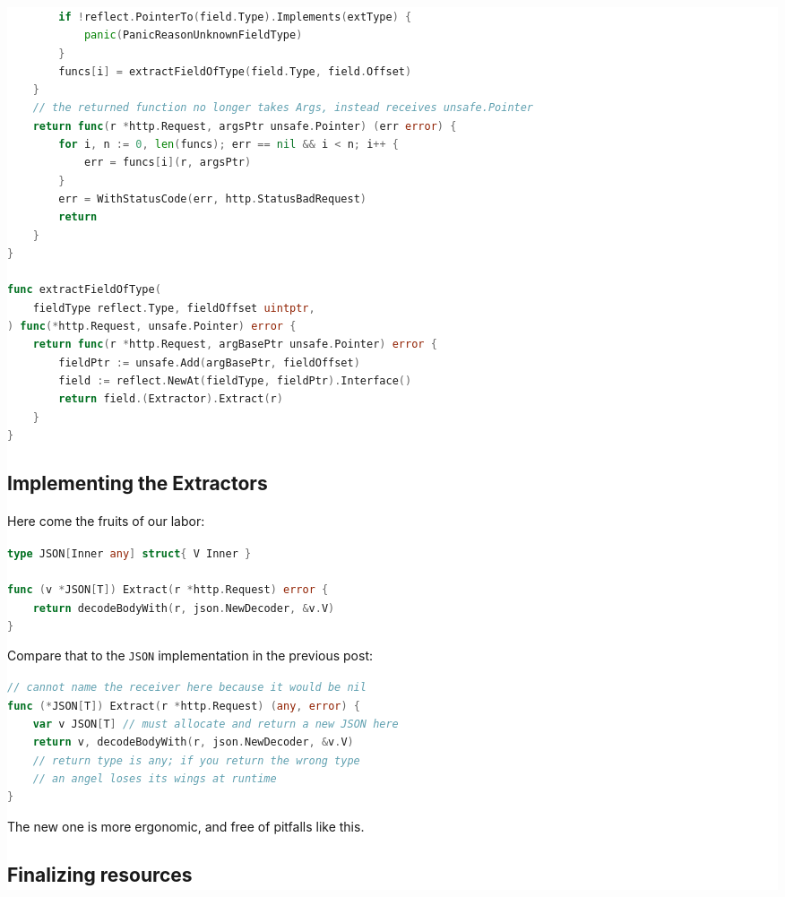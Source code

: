 ```go
		if !reflect.PointerTo(field.Type).Implements(extType) {
			panic(PanicReasonUnknownFieldType)
		}
		funcs[i] = extractFieldOfType(field.Type, field.Offset)
	}
	// the returned function no longer takes Args, instead receives unsafe.Pointer
	return func(r *http.Request, argsPtr unsafe.Pointer) (err error) {
		for i, n := 0, len(funcs); err == nil && i < n; i++ {
			err = funcs[i](r, argsPtr)
		}
		err = WithStatusCode(err, http.StatusBadRequest)
		return
	}
}

func extractFieldOfType(
    fieldType reflect.Type, fieldOffset uintptr,
) func(*http.Request, unsafe.Pointer) error {
	return func(r *http.Request, argBasePtr unsafe.Pointer) error {
		fieldPtr := unsafe.Add(argBasePtr, fieldOffset)
		field := reflect.NewAt(fieldType, fieldPtr).Interface()
		return field.(Extractor).Extract(r)
	}
}
```

## Implementing the Extractors

Here come the fruits of our labor:

```go
type JSON[Inner any] struct{ V Inner }

func (v *JSON[T]) Extract(r *http.Request) error {
	return decodeBodyWith(r, json.NewDecoder, &v.V)
}
```

Compare that to the `JSON` implementation in the previous post:

```go
// cannot name the receiver here because it would be nil
func (*JSON[T]) Extract(r *http.Request) (any, error) {
	var v JSON[T] // must allocate and return a new JSON here
	return v, decodeBodyWith(r, json.NewDecoder, &v.V)
	// return type is any; if you return the wrong type
	// an angel loses its wings at runtime
}
```

The new one is more ergonomic, and free of pitfalls like this.

## Finalizing resources
